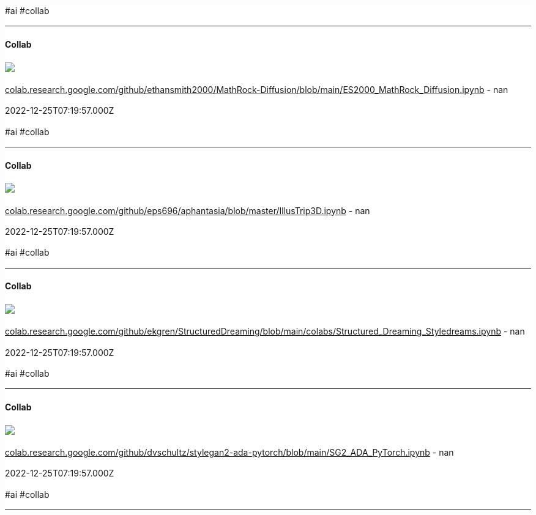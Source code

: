 #ai #collab

---

#### Collab

![](https://colab.research.google.com/img/colab_favicon_256px.png)

[colab.research.google.com/github/ethansmith2000/MathRock-Diffusion/blob/main/ES2000_MathRock_Diffusion.ipynb](https://colab.research.google.com/github/ethansmith2000/MathRock-Diffusion/blob/main/ES2000_MathRock_Diffusion.ipynb) - nan

2022-12-25T07:19:57.000Z

#ai #collab

---

#### Collab

![](https://colab.research.google.com/img/colab_favicon_256px.png)

[colab.research.google.com/github/eps696/aphantasia/blob/master/IllusTrip3D.ipynb](https://colab.research.google.com/github/eps696/aphantasia/blob/master/IllusTrip3D.ipynb) - nan

2022-12-25T07:19:57.000Z

#ai #collab

---

#### Collab

![](https://colab.research.google.com/img/colab_favicon_256px.png)

[colab.research.google.com/github/ekgren/StructuredDreaming/blob/main/colabs/Structured_Dreaming_Styledreams.ipynb](https://colab.research.google.com/github/ekgren/StructuredDreaming/blob/main/colabs/Structured_Dreaming_Styledreams.ipynb) - nan

2022-12-25T07:19:57.000Z

#ai #collab

---

#### Collab

![](https://colab.research.google.com/img/colab_favicon_256px.png)

[colab.research.google.com/github/dvschultz/stylegan2-ada-pytorch/blob/main/SG2_ADA_PyTorch.ipynb](https://colab.research.google.com/github/dvschultz/stylegan2-ada-pytorch/blob/main/SG2_ADA_PyTorch.ipynb) - nan

2022-12-25T07:19:57.000Z

#ai #collab

---
